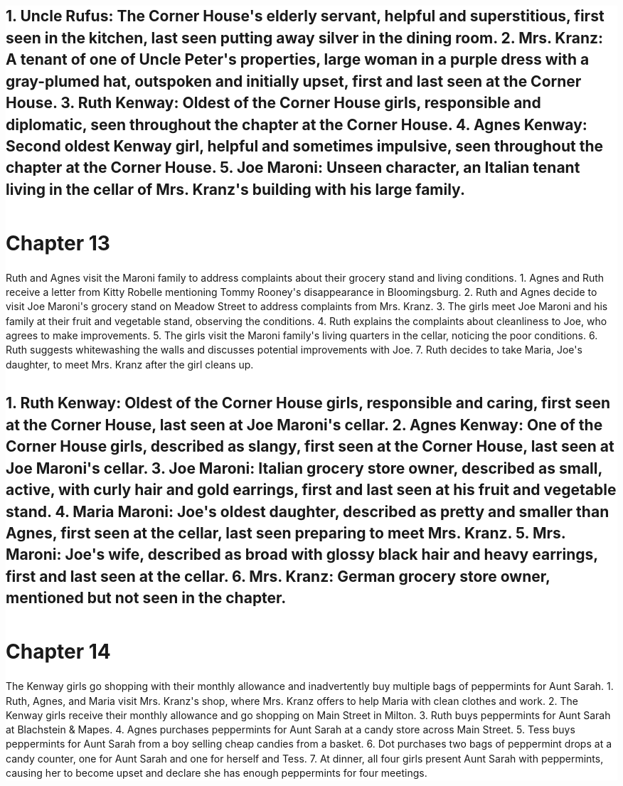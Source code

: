 <characters>1. Uncle Rufus: The Corner House's elderly servant, helpful and superstitious, first seen in the kitchen, last seen putting away silver in the dining room.
2. Mrs. Kranz: A tenant of one of Uncle Peter's properties, large woman in a purple dress with a gray-plumed hat, outspoken and initially upset, first and last seen at the Corner House.
3. Ruth Kenway: Oldest of the Corner House girls, responsible and diplomatic, seen throughout the chapter at the Corner House.
4. Agnes Kenway: Second oldest Kenway girl, helpful and sometimes impulsive, seen throughout the chapter at the Corner House.
5. Joe Maroni: Unseen character, an Italian tenant living in the cellar of Mrs. Kranz's building with his large family.</characters>
----------------
# Chapter 13
<synopsis>
Ruth and Agnes visit the Maroni family to address complaints about their grocery stand and living conditions.
</synopsis>

<events>
1. Agnes and Ruth receive a letter from Kitty Robelle mentioning Tommy Rooney's disappearance in Bloomingsburg.
2. Ruth and Agnes decide to visit Joe Maroni's grocery stand on Meadow Street to address complaints from Mrs. Kranz.
3. The girls meet Joe Maroni and his family at their fruit and vegetable stand, observing the conditions.
4. Ruth explains the complaints about cleanliness to Joe, who agrees to make improvements.
5. The girls visit the Maroni family's living quarters in the cellar, noticing the poor conditions.
6. Ruth suggests whitewashing the walls and discusses potential improvements with Joe.
7. Ruth decides to take Maria, Joe's daughter, to meet Mrs. Kranz after the girl cleans up.
</events>

<characters>1. Ruth Kenway: Oldest of the Corner House girls, responsible and caring, first seen at the Corner House, last seen at Joe Maroni's cellar.
2. Agnes Kenway: One of the Corner House girls, described as slangy, first seen at the Corner House, last seen at Joe Maroni's cellar.
3. Joe Maroni: Italian grocery store owner, described as small, active, with curly hair and gold earrings, first and last seen at his fruit and vegetable stand.
4. Maria Maroni: Joe's oldest daughter, described as pretty and smaller than Agnes, first seen at the cellar, last seen preparing to meet Mrs. Kranz.
5. Mrs. Maroni: Joe's wife, described as broad with glossy black hair and heavy earrings, first and last seen at the cellar.
6. Mrs. Kranz: German grocery store owner, mentioned but not seen in the chapter.</characters>
----------------
# Chapter 14
<synopsis>
The Kenway girls go shopping with their monthly allowance and inadvertently buy multiple bags of peppermints for Aunt Sarah.
</synopsis>

<events>
1. Ruth, Agnes, and Maria visit Mrs. Kranz's shop, where Mrs. Kranz offers to help Maria with clean clothes and work.
2. The Kenway girls receive their monthly allowance and go shopping on Main Street in Milton.
3. Ruth buys peppermints for Aunt Sarah at Blachstein & Mapes.
4. Agnes purchases peppermints for Aunt Sarah at a candy store across Main Street.
5. Tess buys peppermints for Aunt Sarah from a boy selling cheap candies from a basket.
6. Dot purchases two bags of peppermint drops at a candy counter, one for Aunt Sarah and one for herself and Tess.
7. At dinner, all four girls present Aunt Sarah with peppermints, causing her to become upset and declare she has enough peppermints for four meetings.
</events>
